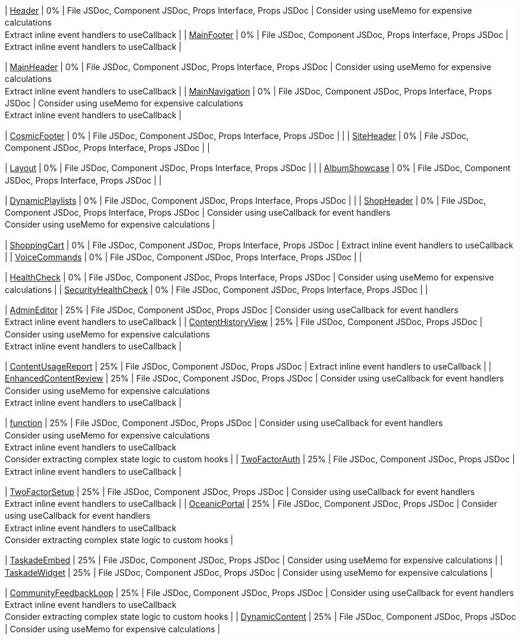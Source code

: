 | [Header](client/src/components/layout/Header.tsx) | 0% | File JSDoc, Component JSDoc, Props Interface, Props JSDoc | Consider using useMemo for expensive calculations<br>Extract inline event handlers to useCallback |
| [MainFooter](client/src/components/layout/MainFooter.tsx) | 0% | File JSDoc, Component JSDoc, Props Interface, Props JSDoc | Extract inline event handlers to useCallback |

| [MainHeader](client/src/components/layout/MainHeader.tsx) | 0% | File JSDoc, Component JSDoc, Props Interface, Props JSDoc | Consider using useMemo for expensive calculations<br>Extract inline event handlers to useCallback |
| [MainNavigation](client/src/components/layout/MainNavigation.tsx) | 0% | File JSDoc, Component JSDoc, Props Interface, Props JSDoc | Consider using useMemo for expensive calculations<br>Extract inline event handlers to useCallback |

| [CosmicFooter](client/src/components/layout/cosmic-footer.tsx) | 0% | File JSDoc, Component JSDoc, Props Interface, Props JSDoc | |
| [SiteHeader](client/src/components/layout/site-header.tsx) | 0% | File JSDoc, Component JSDoc, Props Interface, Props JSDoc | |

| [Layout](client/src/components/layout.tsx) | 0% | File JSDoc, Component JSDoc, Props Interface, Props JSDoc | |
| [AlbumShowcase](client/src/components/music/AlbumShowcase.tsx) | 0% | File JSDoc, Component JSDoc, Props Interface, Props JSDoc | |

| [DynamicPlaylists](client/src/components/music/DynamicPlaylists.tsx) | 0% | File JSDoc, Component JSDoc, Props Interface, Props JSDoc | |
| [ShopHeader](client/src/components/shop/ShopHeader.tsx) | 0% | File JSDoc, Component JSDoc, Props Interface, Props JSDoc | Consider using useCallback for event handlers<br>Consider using useMemo for expensive calculations |

| [ShoppingCart](client/src/components/shop/ShoppingCart.tsx) | 0% | File JSDoc, Component JSDoc, Props Interface, Props JSDoc | Extract inline event handlers to useCallback |
| [VoiceCommands](client/src/components/shop/VoiceCommands.tsx) | 0% | File JSDoc, Component JSDoc, Props Interface, Props JSDoc | |

| [HealthCheck](client/src/components/system/HealthCheck.tsx) | 0% | File JSDoc, Component JSDoc, Props Interface, Props JSDoc | Consider using useMemo for expensive calculations |
| [SecurityHealthCheck](client/src/components/system/SecurityHealthCheck.tsx) | 0% | File JSDoc, Component JSDoc, Props Interface, Props JSDoc | |

| [AdminEditor](client/src/components/admin/AdminEditor.tsx) | 25% | File JSDoc, Component JSDoc, Props JSDoc | Consider using useCallback for event handlers<br>Extract inline event handlers to useCallback |
| [ContentHistoryView](client/src/components/admin/ContentHistoryView.tsx) | 25% | File JSDoc, Component JSDoc, Props JSDoc | Consider using useMemo for expensive calculations<br>Extract inline event handlers to useCallback |

| [ContentUsageReport](client/src/components/admin/ContentUsageReport.tsx) | 25% | File JSDoc, Component JSDoc, Props JSDoc | Extract inline event handlers to useCallback |
| [EnhancedContentReview](client/src/components/admin/EnhancedContentReview.tsx) | 25% | File JSDoc, Component JSDoc, Props JSDoc | Consider using useCallback for event handlers<br>Consider using useMemo for expensive calculations<br>Extract inline event handlers to useCallback |

| [function](client/src/components/admin/UserSearchComponent.tsx) | 25% | File JSDoc, Component JSDoc, Props JSDoc | Consider using useCallback for event handlers<br>Consider using useMemo for expensive calculations<br>Extract inline event handlers to useCallback<br>Consider extracting complex state logic to custom hooks |
| [TwoFactorAuth](client/src/components/auth/TwoFactorAuth.tsx) | 25% | File JSDoc, Component JSDoc, Props JSDoc | Extract inline event handlers to useCallback |

| [TwoFactorSetup](client/src/components/auth/TwoFactorSetup.tsx) | 25% | File JSDoc, Component JSDoc, Props JSDoc | Consider using useCallback for event handlers<br>Extract inline event handlers to useCallback |
| [OceanicPortal](client/src/components/chat/OceanicPortal.tsx) | 25% | File JSDoc, Component JSDoc, Props JSDoc | Consider using useCallback for event handlers<br>Extract inline event handlers to useCallback<br>Consider extracting complex state logic to custom hooks |

| [TaskadeEmbed](client/src/components/chat/TaskadeEmbed.tsx) | 25% | File JSDoc, Component JSDoc, Props JSDoc | Consider using useMemo for expensive calculations |
| [TaskadeWidget](client/src/components/chat/TaskadeWidget.tsx) | 25% | File JSDoc, Component JSDoc, Props JSDoc | Consider using useMemo for expensive calculations |

| [CommunityFeedbackLoop](client/src/components/community/CommunityFeedbackLoop.tsx) | 25% | File JSDoc, Component JSDoc, Props JSDoc | Consider using useCallback for event handlers<br>Extract inline event handlers to useCallback<br>Consider extracting complex state logic to custom hooks |
| [DynamicContent](client/src/components/content/DynamicContent.tsx) | 25% | File JSDoc, Component JSDoc, Props JSDoc | Consider using useMemo for expensive calculations |
